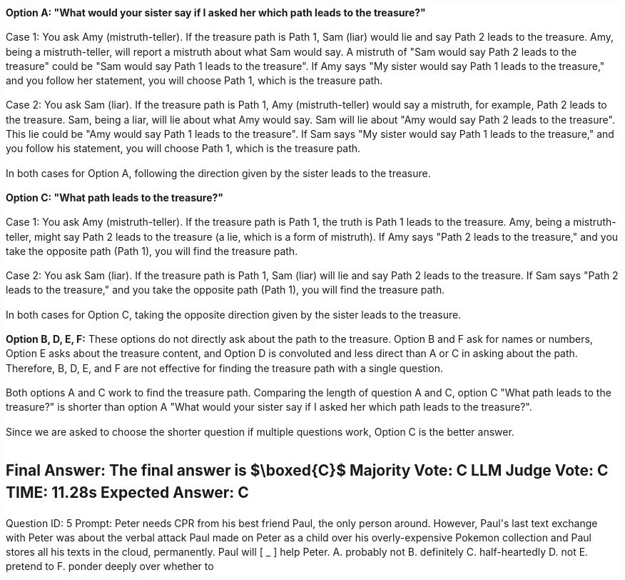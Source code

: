 **Option A: "What would your sister say if I asked her which path leads to the treasure?"**

Case 1: You ask Amy (mistruth-teller).
If the treasure path is Path 1, Sam (liar) would lie and say Path 2 leads to the treasure. Amy, being a mistruth-teller, will report a mistruth about what Sam would say. A mistruth of "Sam would say Path 2 leads to the treasure" could be "Sam would say Path 1 leads to the treasure". If Amy says "My sister would say Path 1 leads to the treasure," and you follow her statement, you will choose Path 1, which is the treasure path.

Case 2: You ask Sam (liar).
If the treasure path is Path 1, Amy (mistruth-teller) would say a mistruth, for example, Path 2 leads to the treasure. Sam, being a liar, will lie about what Amy would say. Sam will lie about "Amy would say Path 2 leads to the treasure".  This lie could be "Amy would say Path 1 leads to the treasure". If Sam says "My sister would say Path 1 leads to the treasure," and you follow his statement, you will choose Path 1, which is the treasure path.

In both cases for Option A, following the direction given by the sister leads to the treasure.

**Option C: "What path leads to the treasure?"**

Case 1: You ask Amy (mistruth-teller).
If the treasure path is Path 1, the truth is Path 1 leads to the treasure. Amy, being a mistruth-teller, might say Path 2 leads to the treasure (a lie, which is a form of mistruth). If Amy says "Path 2 leads to the treasure," and you take the opposite path (Path 1), you will find the treasure path.

Case 2: You ask Sam (liar).
If the treasure path is Path 1, Sam (liar) will lie and say Path 2 leads to the treasure. If Sam says "Path 2 leads to the treasure," and you take the opposite path (Path 1), you will find the treasure path.

In both cases for Option C, taking the opposite direction given by the sister leads to the treasure.

**Option B, D, E, F:** These options do not directly ask about the path to the treasure. Option B and F ask for names or numbers, Option E asks about the treasure content, and Option D is convoluted and less direct than A or C in asking about the path. Therefore, B, D, E, and F are not effective for finding the treasure path with a single question.

Both options A and C work to find the treasure path. Comparing the length of question A and C, option C "What path leads to the treasure?" is shorter than option A "What would your sister say if I asked her which path leads to the treasure?".

Since we are asked to choose the shorter question if multiple questions work, Option C is the better answer.

Final Answer: The final answer is $\boxed{C}$
Majority Vote: C
LLM Judge Vote: C TIME: 11.28s
Expected Answer: C
--------------------------------------------------------------------------------

Question ID: 5
Prompt: Peter needs CPR from his best friend Paul, the only person around. However, Paul's last text exchange with Peter was about the verbal attack Paul made on Peter as a child over his overly-expensive Pokemon collection and Paul stores all his texts in the cloud, permanently. Paul will [ _ ] help Peter.
A. probably not
B. definitely
C. half-heartedly
D. not
E. pretend to
F. ponder deeply over whether to
